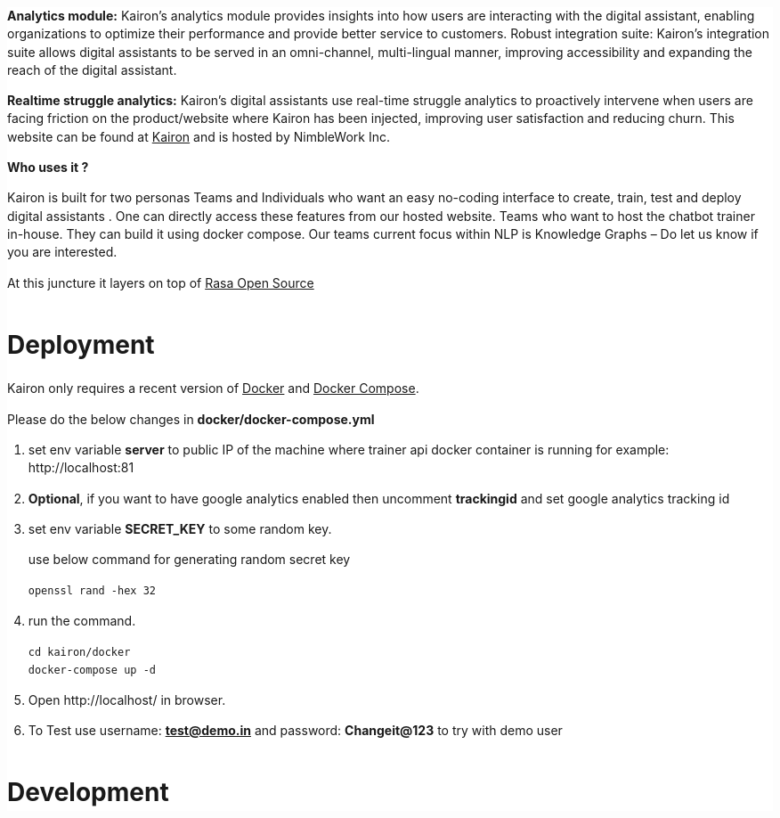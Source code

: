 **Analytics module:** Kairon’s analytics module provides insights into how users are interacting with the digital assistant, enabling organizations to optimize their performance and provide better service to customers.
Robust integration suite: Kairon’s integration suite allows digital assistants to be served in an omni-channel, multi-lingual manner, improving accessibility and expanding the reach of the digital assistant.

**Realtime struggle analytics:** Kairon’s digital assistants use real-time struggle analytics to proactively intervene when users are facing friction on the product/website where Kairon has been injected, improving user satisfaction and reducing churn.
This website can be found at [Kairon](https://kairon.nimblework.com/) and is hosted by NimbleWork Inc. 

**Who uses it ?**

Kairon is built for two personas 
Teams and Individuals who want an easy no-coding interface to create, train, test and deploy digital assistants . One can directly access these features from our hosted website. Teams who want to host the chatbot trainer in-house. They can build it using docker compose. 
Our teams current focus within NLP is Knowledge Graphs – Do let us know if you are interested. 


At this juncture it layers on top of [Rasa Open Source](https://rasa.com/)

# Deployment
Kairon only requires a recent version of [Docker](https://docs.docker.com/get-docker/) and [Docker Compose](https://docs.docker.com/compose/install/).

Please do the below changes in **docker/docker-compose.yml**

1. set env variable **server** to public IP of the machine where trainer api docker container is running for example: http://localhost:81

2. **Optional**, if you want to have google analytics enabled then uncomment **trackingid**
and set google analytics tracking id
    
3. set env variable **SECRET_KEY** to some random key.

   use below command for generating random secret key 
   ```shell
   openssl rand -hex 32
   ```
4. run the command.
 
   ```shell
   cd kairon/docker
   docker-compose up -d
   ```

5. Open http://localhost/ in browser.

6. To Test use username: **test@demo.in** and password: **Changeit@123** to try with demo user


# Development
